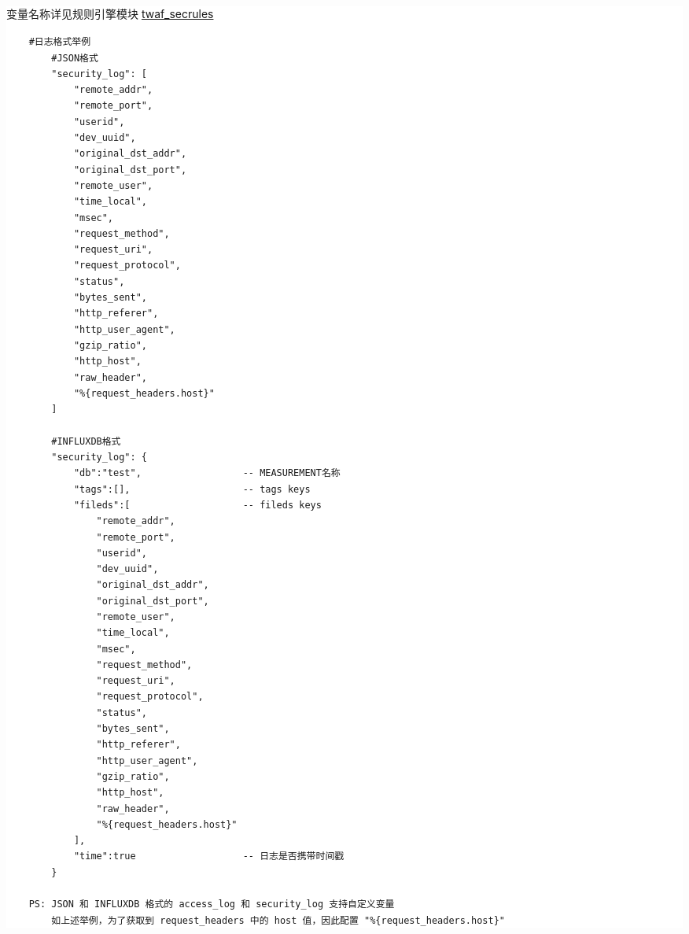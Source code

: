 变量名称详见规则引擎模块 [twaf_secrules](https://github.com/titansec/OpenWAF#variables) 

```
    #日志格式举例
        #JSON格式
        "security_log": [
            "remote_addr",
            "remote_port",
            "userid",
            "dev_uuid",
            "original_dst_addr",
            "original_dst_port",
            "remote_user",
            "time_local",
            "msec",
            "request_method",
            "request_uri",
            "request_protocol",
            "status",
            "bytes_sent",
            "http_referer",
            "http_user_agent",
            "gzip_ratio",
            "http_host",
            "raw_header",
            "%{request_headers.host}"
        ]

        #INFLUXDB格式
        "security_log": {
            "db":"test",                  -- MEASUREMENT名称
            "tags":[],                    -- tags keys
            "fileds":[                    -- fileds keys
                "remote_addr",
                "remote_port",
                "userid",
                "dev_uuid",
                "original_dst_addr",
                "original_dst_port",
                "remote_user",
                "time_local",
                "msec",
                "request_method",
                "request_uri",
                "request_protocol",
                "status",
                "bytes_sent",
                "http_referer",
                "http_user_agent",
                "gzip_ratio",
                "http_host",
                "raw_header",
                "%{request_headers.host}"
            ],
            "time":true                   -- 日志是否携带时间戳
        }
        
    PS: JSON 和 INFLUXDB 格式的 access_log 和 security_log 支持自定义变量
        如上述举例，为了获取到 request_headers 中的 host 值，因此配置 "%{request_headers.host}"
```
